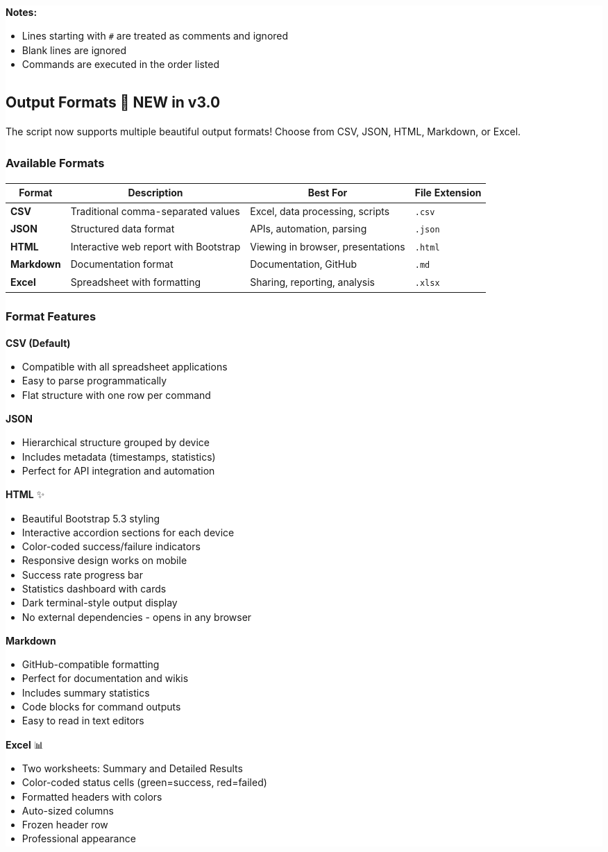 **Notes:**
- Lines starting with `#` are treated as comments and ignored
- Blank lines are ignored
- Commands are executed in the order listed

## Output Formats 🎨 NEW in v3.0

The script now supports multiple beautiful output formats! Choose from CSV, JSON, HTML, Markdown, or Excel.

### Available Formats

| Format | Description | Best For | File Extension |
|--------|-------------|----------|----------------|
| **CSV** | Traditional comma-separated values | Excel, data processing, scripts | `.csv` |
| **JSON** | Structured data format | APIs, automation, parsing | `.json` |
| **HTML** | Interactive web report with Bootstrap | Viewing in browser, presentations | `.html` |
| **Markdown** | Documentation format | Documentation, GitHub | `.md` |
| **Excel** | Spreadsheet with formatting | Sharing, reporting, analysis | `.xlsx` |

### Format Features

**CSV (Default)**
- Compatible with all spreadsheet applications
- Easy to parse programmatically
- Flat structure with one row per command

**JSON**
- Hierarchical structure grouped by device
- Includes metadata (timestamps, statistics)
- Perfect for API integration and automation

**HTML** ✨
- Beautiful Bootstrap 5.3 styling
- Interactive accordion sections for each device
- Color-coded success/failure indicators
- Responsive design works on mobile
- Success rate progress bar
- Statistics dashboard with cards
- Dark terminal-style output display
- No external dependencies - opens in any browser

**Markdown**
- GitHub-compatible formatting
- Perfect for documentation and wikis
- Includes summary statistics
- Code blocks for command outputs
- Easy to read in text editors

**Excel** 📊
- Two worksheets: Summary and Detailed Results
- Color-coded status cells (green=success, red=failed)
- Formatted headers with colors
- Auto-sized columns
- Frozen header row
- Professional appearance
